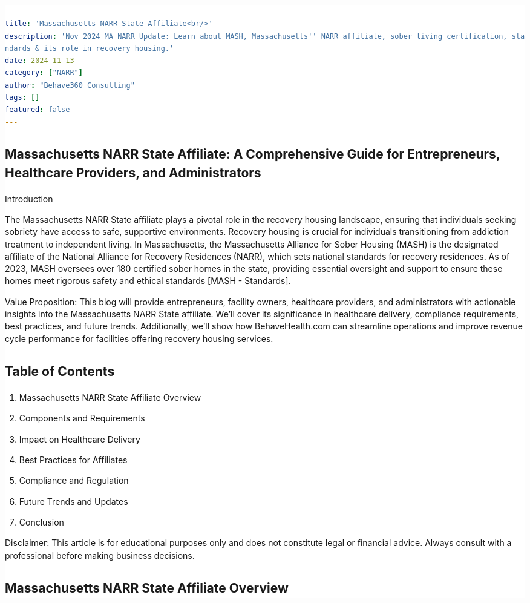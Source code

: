 ```yaml
---
title: 'Massachusetts NARR State Affiliate<br/>'
description: 'Nov 2024 MA NARR Update: Learn about MASH, Massachusetts'' NARR affiliate, sober living certification, standards & its role in recovery housing.'
date: 2024-11-13
category: ["NARR"]
author: "Behave360 Consulting"
tags: []
featured: false
---
```


## Massachusetts NARR State Affiliate: A Comprehensive Guide for Entrepreneurs, Healthcare Providers, and Administrators

Introduction

The Massachusetts NARR State affiliate plays a pivotal role in the recovery housing landscape, ensuring that individuals seeking sobriety have access to safe, supportive environments. Recovery housing is crucial for individuals transitioning from addiction treatment to independent living. In Massachusetts, the Massachusetts Alliance for Sober Housing (MASH) is the designated affiliate of the National Alliance for Recovery Residences (NARR), which sets national standards for recovery residences. As of 2023, MASH oversees over 180 certified sober homes in the state, providing essential oversight and support to ensure these homes meet rigorous safety and ethical standards [[MASH - Standards](<https://mashsoberhousing.org/standards-ethics/>)].

Value Proposition: This blog will provide entrepreneurs, facility owners, healthcare providers, and administrators with actionable insights into the Massachusetts NARR State affiliate. We’ll cover its significance in healthcare delivery, compliance requirements, best practices, and future trends. Additionally, we’ll show how BehaveHealth.com can streamline operations and improve revenue cycle performance for facilities offering recovery housing services.

## Table of Contents

  1. Massachusetts NARR State Affiliate Overview

  2. Components and Requirements

  3. Impact on Healthcare Delivery

  4. Best Practices for Affiliates

  5. Compliance and Regulation

  6. Future Trends and Updates

  7. Conclusion

Disclaimer: This article is for educational purposes only and does not constitute legal or financial advice. Always consult with a professional before making business decisions.

## Massachusetts NARR State Affiliate Overview
